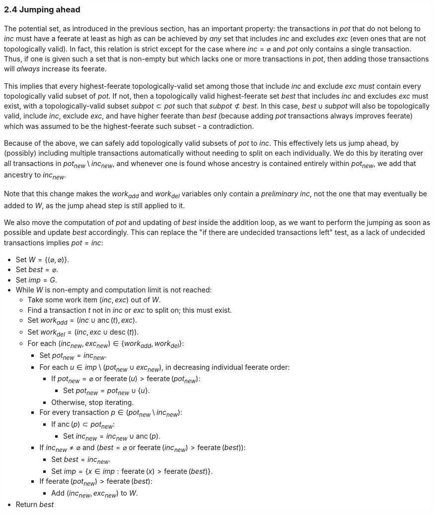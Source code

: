 ### 2.4 Jumping ahead

The potential set, as introduced in the previous section, has an important property: the transactions in $pot$ that do not belong to $inc$ must have a feerate at least as high as can be achieved by *any* set that includes $inc$ and excludes $exc$ (even ones that are not topologically valid). In fact, this relation is strict except for the case where $inc = \varnothing$ and $pot$ only contains a single transaction.
Thus, if one is given such a set that is non-empty but which lacks one or more transactions in $pot$, then adding those transactions will *always* increase its feerate.

This implies that every highest-feerate topologically-valid set among those that include $inc$ and exclude $exc$ *must* contain every topologically valid subset of $pot$. If not, then a topologically valid highest-feerate set $best$ that includes $inc$ and excludes $exc$ must exist, with a topologically-valid subset $subpot \subset pot$ such that $subpot \not\subset best$. In this case, $best \cup subpot$ will also be topologically valid, include $inc$, exclude $exc$, and have higher feerate than $best$ (because adding $pot$ transactions always improves feerate) which was assumed to be the highest-feerate such subset - a contradiction.

Because of the above, we can safely add topologically valid subsets of $pot$ to $inc$. This effectively lets us jump ahead, by (possibly) including multiple transactions automatically without needing to split on each individually. We do this by iterating over all transactions in $pot_{new} \setminus inc_{new}$, and whenever one is found whose ancestry is contained entirely within $pot_{new}$, we add that ancestry to $inc_{new}$.

Note that this change makes the $work_{add}$ and $work_{del}$ variables only contain a *preliminary* $inc$, not the one that may eventually be added to $W$, as the jump ahead step is still applied to it.

We also move the computation of $pot$ and updating of $best$ inside the addition loop, as we want to perform the jumping as soon as possible and update $best$ accordingly. This can replace the "if there are undecided transactions left" test, as a lack of undecided transactions implies $pot = inc$:

* Set $W = \{(\varnothing,\varnothing)\}$.
* Set $best = \varnothing$.
* Set $imp = G$.
* While $W$ is non-empty and computation limit is not reached:
  * Take some work item $(inc, exc)$ out of $W$.
  * Find a transaction $t$ not in $inc$ or $exc$ to split on; this must exist.
  * Set $work_{add} = (inc \cup \operatorname{anc}(t), exc)$.
  * Set $work_{del} = (inc, exc \cup \operatorname{desc}(t))$.
  * For each $(inc_{new}, exc_{new}) \in \{work_{add}, work_{del}\}$:
    * Set $pot_{new} = inc_{new}$.
    * For each $u \in imp \setminus (pot_{new} \cup exc_{new})$, in decreasing individual feerate order:
      * If $pot_{new} = \varnothing$ or $\operatorname{feerate}(u) > \operatorname{feerate}(pot_{new})$: 
        * Set $pot_{new} = pot_{new} \cup \{u\}$.
      * Otherwise, stop iterating.
    * For every transaction $p \in (pot_{new} \setminus inc_{new})$:
      * If $\operatorname{anc}(p) \subset pot_{new}$:
        * Set $inc_{new} = inc_{new} \cup \operatorname{anc}(p)$.
    * If $inc_{new} \neq \varnothing$ and ($best = \varnothing$ or $\operatorname{feerate}(inc_{new}) > \operatorname{feerate}(best)$):
      * Set $best = inc_{new}$.
      * Set $imp = \{x \in imp : \operatorname{feerate}(x) > \operatorname{feerate}(best)\}$.
    * If $\operatorname{feerate}(pot_{new}) > \operatorname{feerate}(best)$:
      * Add $(inc_{new}, exc_{new})$ to $W$.
* Return $best$
